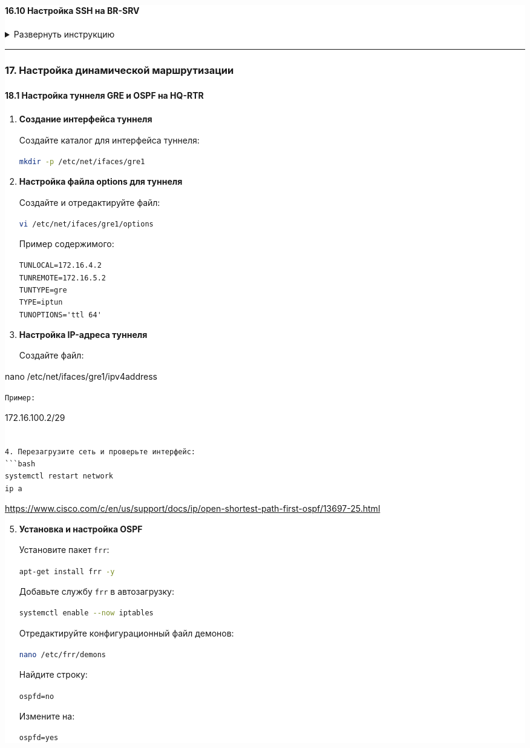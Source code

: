 #### 16.10 Настройка SSH на BR-SRV

<details><summary>Развернуть инструкцию</summary></details>

---

### 17. Настройка динамической маршрутизации

#### 18.1 Настройка туннеля GRE и OSPF на HQ-RTR

1. **Создание интерфейса туннеля**

   Создайте каталог для интерфейса туннеля:
   ```bash
   mkdir -p /etc/net/ifaces/gre1
   ```

2. **Настройка файла options для туннеля**

   Создайте и отредактируйте файл:
   ```bash
   vi /etc/net/ifaces/gre1/options
   ```
   Пример содержимого:
   ```
   TUNLOCAL=172.16.4.2
   TUNREMOTE=172.16.5.2
   TUNTYPE=gre
   TYPE=iptun
   TUNOPTIONS='ttl 64'
   ```

3. **Настройка IP-адреса туннеля**

   Создайте файл:
   ```bash
 nano /etc/net/ifaces/gre1/ipv4address
   ```
   Пример:
   ```
   172.16.100.2/29
   ```

4. Перезагрузите сеть и проверьте интерфейс:
   ```bash
   systemctl restart network
   ip a
   ```

https://www.cisco.com/c/en/us/support/docs/ip/open-shortest-path-first-ospf/13697-25.html

5. **Установка и настройка OSPF**

   Установите пакет `frr`:
   ```bash
   apt-get install frr -y
   ```
   Добавьте службу `frr` в автозагрузку:
   ```bash
   systemctl enable --now iptables
   ```
   Отредактируйте конфигурационный файл демонов:
   ```bash
   nano /etc/frr/demons
   ```
   Найдите строку:
   ```
   ospfd=no
   ```
   Измените на:
   ```
   ospfd=yes
   ```